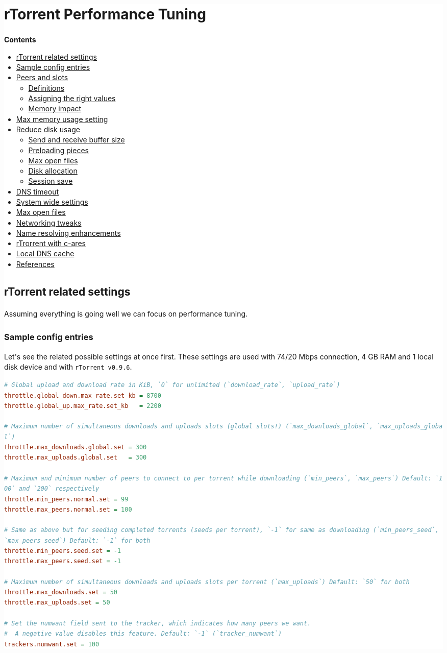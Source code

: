 # rTorrent Performance Tuning
**Contents**

 * [rTorrent related settings](#rtorrent-related-settings)
  * [Sample config entries](#sample-config-entries)
  * [Peers and slots](#peers-and-slots)
    * [Definitions](#definitions)
    * [Assigning the right values](#assigning-the-right-values)
    * [Memory impact](#memory-impact)
  * [Max memory usage setting](#max-memory-usage-setting)
  * [Reduce disk usage](#reduce-disk-usage)
    * [Send and receive buffer size](#send-and-receive-buffer-size)
    * [Preloading pieces](#preloading-pieces)
    * [Max open files](#max-open-files)
    * [Disk allocation](#disk-allocation)
    * [Session save](#session-save)
  * [DNS timeout](#dns-timeout)
 * [System wide settings](#system-wide-settings)
  * [Max open files](#max-open-files)
  * [Networking tweaks](#networking-tweaks)
 * [Name resolving enhancements](#name-resolving-enhancements)
  * [rTrorrent with c-ares](#rtrorrent-with-c-ares)
  * [Local DNS cache](#local-dns-cache)
 * [References](#references)


## rTorrent related settings

Assuming everything is going well we can focus on performance tuning.

### Sample config entries

Let's see the related possible settings at once first. These settings are used with 74/20 Mbps connection, 4 GB RAM and 1 local disk device and with `rTorrent v0.9.6`.

```ini
# Global upload and download rate in KiB, `0` for unlimited (`download_rate`, `upload_rate`)
throttle.global_down.max_rate.set_kb = 8700
throttle.global_up.max_rate.set_kb   = 2200

# Maximum number of simultaneous downloads and uploads slots (global slots!) (`max_downloads_global`, `max_uploads_global`)
throttle.max_downloads.global.set = 300
throttle.max_uploads.global.set   = 300

# Maximum and minimum number of peers to connect to per torrent while downloading (`min_peers`, `max_peers`) Default: `100` and `200` respectively
throttle.min_peers.normal.set = 99
throttle.max_peers.normal.set = 100

# Same as above but for seeding completed torrents (seeds per torrent), `-1` for same as downloading (`min_peers_seed`, `max_peers_seed`) Default: `-1` for both
throttle.min_peers.seed.set = -1
throttle.max_peers.seed.set = -1

# Maximum number of simultaneous downloads and uploads slots per torrent (`max_uploads`) Default: `50` for both
throttle.max_downloads.set = 50
throttle.max_uploads.set = 50

# Set the numwant field sent to the tracker, which indicates how many peers we want. 
#  A negative value disables this feature. Default: `-1` (`tracker_numwant`)
trackers.numwant.set = 100
```